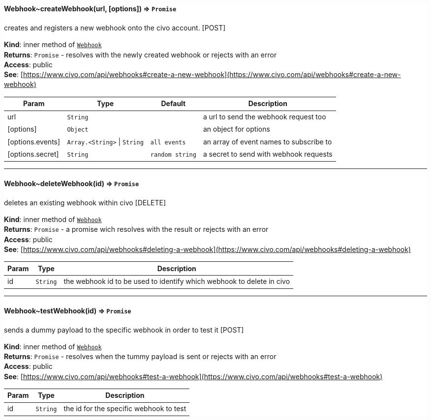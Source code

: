 #### Webhook~createWebhook(url, [options]) ⇒ <code>Promise</code>
creates and registers a new webhook onto the civo account. [POST]

**Kind**: inner method of [<code>Webhook</code>](#module_CivoCloud/api.Webhook)  
**Returns**: <code>Promise</code> - resolves with the newly created webhook or rejects with an error  
**Access**: public  
**See**: [https://www.civo.com/api/webhooks#create-a-new-webhook](https://www.civo.com/api/webhooks#create-a-new-webhook)  

| Param | Type | Default | Description |
| --- | --- | --- | --- |
| url | <code>String</code> |  | a url to send the webhook request too |
| [options] | <code>Object</code> |  | an object for options |
| [options.events] | <code>Array.&lt;String&gt;</code> \| <code>String</code> | <code>all events</code> | an array of event names to subscribe to |
| [options.secret] | <code>String</code> | <code>random string</code> | a secret to send with webhook requests |


* * *

<a name="module_CivoCloud/api.Webhook..deleteWebhook"></a>

#### Webhook~deleteWebhook(id) ⇒ <code>Promise</code>
deletes an existing webhook within civo [DELETE]

**Kind**: inner method of [<code>Webhook</code>](#module_CivoCloud/api.Webhook)  
**Returns**: <code>Promise</code> - a promise wich resolves with the result or rejects with an error  
**Access**: public  
**See**: [https://www.civo.com/api/webhooks#deleting-a-webhook](https://www.civo.com/api/webhooks#deleting-a-webhook)  

| Param | Type | Description |
| --- | --- | --- |
| id | <code>String</code> | the webhook id to be used to identify which webhook to delete in civo |


* * *

<a name="module_CivoCloud/api.Webhook..testWebhook"></a>

#### Webhook~testWebhook(id) ⇒ <code>Promise</code>
sends a dummy payload to the specific webhook in order to test it [POST]

**Kind**: inner method of [<code>Webhook</code>](#module_CivoCloud/api.Webhook)  
**Returns**: <code>Promise</code> - resolves when the tummy payload is sent or rejects with an error  
**Access**: public  
**See**: [https://www.civo.com/api/webhooks#test-a-webhook](https://www.civo.com/api/webhooks#test-a-webhook)  

| Param | Type | Description |
| --- | --- | --- |
| id | <code>String</code> | the id for the specific webhook to test |
